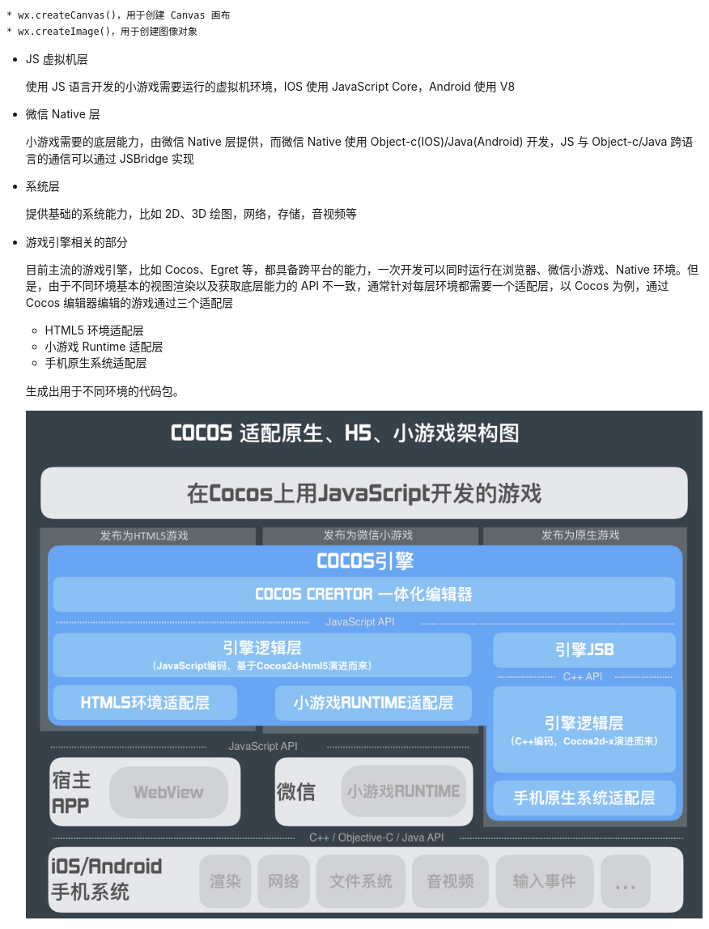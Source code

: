     * wx.createCanvas()，用于创建 Canvas 画布
    * wx.createImage()，用于创建图像对象

  * JS 虚拟机层

    使用 JS 语言开发的小游戏需要运行的虚拟机环境，IOS 使用 JavaScript Core，Android 使用 V8

  * 微信 Native 层

    小游戏需要的底层能力，由微信 Native 层提供，而微信 Native 使用 Object-c(IOS)/Java(Android) 开发，JS 与 Object-c/Java 跨语言的通信可以通过 JSBridge 实现

  * 系统层

    提供基础的系统能力，比如 2D、3D 绘图，网络，存储，音视频等

* 游戏引擎相关的部分

  目前主流的游戏引擎，比如 Cocos、Egret 等，都具备跨平台的能力，一次开发可以同时运行在浏览器、微信小游戏、Native 环境。但是，由于不同环境基本的视图渲染以及获取底层能力的 API 不一致，通常针对每层环境都需要一个适配层，以 Cocos 为例，通过 Cocos 编辑器编辑的游戏通过三个适配层

  * HTML5 环境适配层
  * 小游戏 Runtime 适配层
  * 手机原生系统适配层

  生成出用于不同环境的代码包。

  ![img](./images/0323.jpg)
